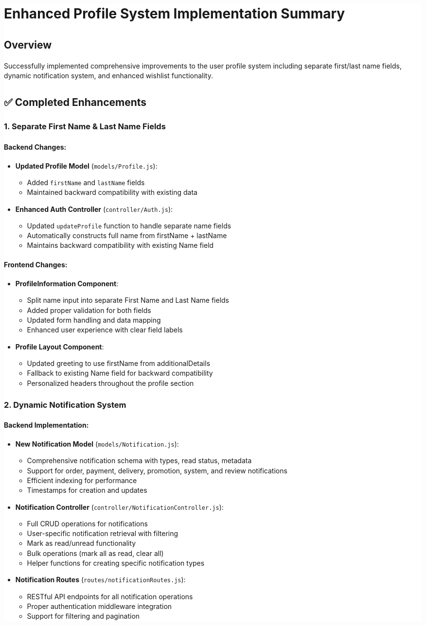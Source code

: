 # Enhanced Profile System Implementation Summary

## Overview
Successfully implemented comprehensive improvements to the user profile system including separate first/last name fields, dynamic notification system, and enhanced wishlist functionality.

## ✅ Completed Enhancements

### 1. **Separate First Name & Last Name Fields**

#### Backend Changes:
- **Updated Profile Model** (`models/Profile.js`):
  - Added `firstName` and `lastName` fields
  - Maintained backward compatibility with existing data

- **Enhanced Auth Controller** (`controller/Auth.js`):
  - Updated `updateProfile` function to handle separate name fields
  - Automatically constructs full name from firstName + lastName
  - Maintains backward compatibility with existing Name field

#### Frontend Changes:
- **ProfileInformation Component**:
  - Split name input into separate First Name and Last Name fields
  - Added proper validation for both fields
  - Updated form handling and data mapping
  - Enhanced user experience with clear field labels

- **Profile Layout Component**:
  - Updated greeting to use firstName from additionalDetails
  - Fallback to existing Name field for backward compatibility
  - Personalized headers throughout the profile section

### 2. **Dynamic Notification System**

#### Backend Implementation:
- **New Notification Model** (`models/Notification.js`):
  - Comprehensive notification schema with types, read status, metadata
  - Support for order, payment, delivery, promotion, system, and review notifications
  - Efficient indexing for performance
  - Timestamps for creation and updates

- **Notification Controller** (`controller/NotificationController.js`):
  - Full CRUD operations for notifications
  - User-specific notification retrieval with filtering
  - Mark as read/unread functionality
  - Bulk operations (mark all as read, clear all)
  - Helper functions for creating specific notification types

- **Notification Routes** (`routes/notificationRoutes.js`):
  - RESTful API endpoints for all notification operations
  - Proper authentication middleware integration
  - Support for filtering and pagination
